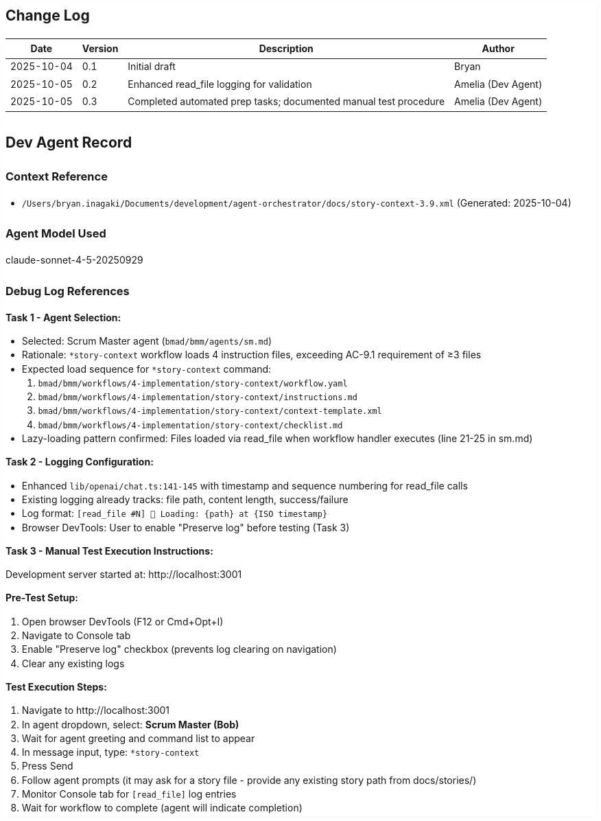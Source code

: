 ## Change Log

| Date       | Version | Description   | Author |
| ---------- | ------- | ------------- | ------ |
| 2025-10-04 | 0.1     | Initial draft | Bryan  |
| 2025-10-05 | 0.2     | Enhanced read_file logging for validation | Amelia (Dev Agent) |
| 2025-10-05 | 0.3     | Completed automated prep tasks; documented manual test procedure | Amelia (Dev Agent) |

## Dev Agent Record

### Context Reference

- `/Users/bryan.inagaki/Documents/development/agent-orchestrator/docs/story-context-3.9.xml` (Generated: 2025-10-04)

### Agent Model Used

claude-sonnet-4-5-20250929

### Debug Log References

**Task 1 - Agent Selection:**
- Selected: Scrum Master agent (`bmad/bmm/agents/sm.md`)
- Rationale: `*story-context` workflow loads 4 instruction files, exceeding AC-9.1 requirement of ≥3 files
- Expected load sequence for `*story-context` command:
  1. `bmad/bmm/workflows/4-implementation/story-context/workflow.yaml`
  2. `bmad/bmm/workflows/4-implementation/story-context/instructions.md`
  3. `bmad/bmm/workflows/4-implementation/story-context/context-template.xml`
  4. `bmad/bmm/workflows/4-implementation/story-context/checklist.md`
- Lazy-loading pattern confirmed: Files loaded via read_file when workflow handler executes (line 21-25 in sm.md)

**Task 2 - Logging Configuration:**
- Enhanced `lib/openai/chat.ts:141-145` with timestamp and sequence numbering for read_file calls
- Existing logging already tracks: file path, content length, success/failure
- Log format: `[read_file #N] 📂 Loading: {path} at {ISO timestamp}`
- Browser DevTools: User to enable "Preserve log" before testing (Task 3)

**Task 3 - Manual Test Execution Instructions:**

Development server started at: http://localhost:3001

**Pre-Test Setup:**
1. Open browser DevTools (F12 or Cmd+Opt+I)
2. Navigate to Console tab
3. Enable "Preserve log" checkbox (prevents log clearing on navigation)
4. Clear any existing logs

**Test Execution Steps:**
1. Navigate to http://localhost:3001
2. In agent dropdown, select: **Scrum Master (Bob)**
3. Wait for agent greeting and command list to appear
4. In message input, type: `*story-context`
5. Press Send
6. Follow agent prompts (it may ask for a story file - provide any existing story path from docs/stories/)
7. Monitor Console tab for `[read_file]` log entries
8. Wait for workflow to complete (agent will indicate completion)
